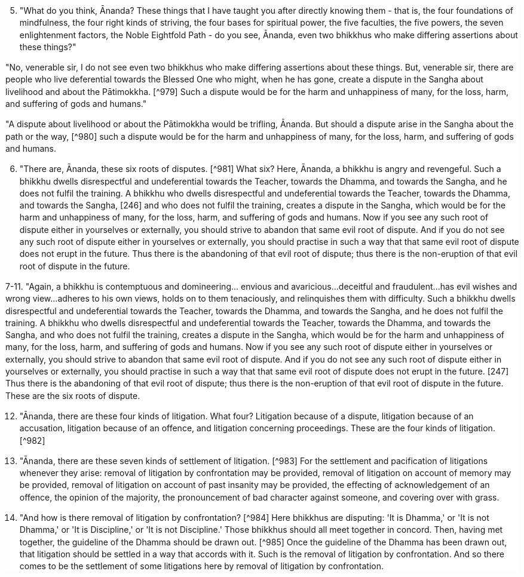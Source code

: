 5. "What do you think, Ānanda? These things that I have taught you after directly knowing them - that is, the four foundations of mindfulness, the four right kinds of striving, the four bases for spiritual power, the five faculties, the five powers, the seven enlightenment factors, the Noble Eightfold Path - do you see, Ānanda, even two bhikkhus who make differing assertions about these things?"

"No, venerable sir, I do not see even two bhikkhus who make differing assertions about these things. But, venerable sir, there are people who live deferential towards the Blessed One who might, when he has gone, create a dispute in the Sangha about livelihood and about the Pātimokkha. [^979] Such a dispute would be for the harm and unhappiness of many, for the loss, harm, and suffering of gods and humans."

"A dispute about livelihood or about the Pātimokkha would be trifling, Ānanda. But should a dispute arise in the Sangha about the path or the way, [^980] such a dispute would be for the harm and unhappiness of many, for the loss, harm, and suffering of gods and humans.

6. "There are, Ānanda, these six roots of disputes. [^981] What six? Here, Ānanda, a bhikkhu is angry and revengeful. Such a bhikkhu dwells disrespectful and undeferential towards the Teacher, towards the Dhamma, and towards the Sangha, and he does not fulfil the training. A bhikkhu who dwells disrespectful and undeferential towards the Teacher, towards the Dhamma, and towards the Sangha, [246] and who does not fulfil the training, creates a dispute in the Sangha, which would be for the harm and unhappiness of many, for the loss, harm, and suffering of gods and humans. Now if you see any such root of dispute either in yourselves or externally, you should strive to abandon
that same evil root of dispute. And if you do not see any such root of dispute either in yourselves or externally, you should practise in such a way that that same evil root of dispute does not erupt in the future. Thus there is the abandoning of that evil root of dispute; thus there is the non-eruption of that evil root of dispute in the future.

7-11. "Again, a bhikkhu is contemptuous and domineering... envious and avaricious...deceitful and fraudulent...has evil wishes and wrong view...adheres to his own views, holds on to them tenaciously, and relinquishes them with difficulty. Such a bhikkhu dwells disrespectful and undeferential towards the Teacher, towards the Dhamma, and towards the Sangha, and he does not fulfil the training. A bhikkhu who dwells disrespectful and undeferential towards the Teacher, towards the Dhamma, and towards the Sangha, and who does not fulfil the training, creates a dispute in the Sangha, which would be for the harm and unhappiness of many, for the loss, harm, and suffering of gods and humans. Now if you see any such root of dispute either in yourselves or externally, you should strive to abandon that same evil root of dispute. And if you do not see any such root of dispute either in yourselves or externally, you should practise in such a way that that same evil root of dispute does not erupt in the future. [247] Thus there is the abandoning of that evil root of dispute; thus there is the non-eruption of that evil root of dispute in the future. These are the six roots of dispute.

12. "Ānanda, there are these four kinds of litigation. What four? Litigation because of a dispute, litigation because of an accusation, litigation because of an offence, and litigation concerning proceedings. These are the four kinds of litigation. [^982]

13. "Ānanda, there are these seven kinds of settlement of litigation. [^983] For the settlement and pacification of litigations whenever they arise: removal of litigation by confrontation may be provided, removal of litigation on account of memory may be provided, removal of litigation on account of past insanity may be provided, the effecting of acknowledgement of an offence, the opinion of the majority, the pronouncement of bad character against someone, and covering over with grass.

14. "And how is there removal of litigation by confrontation? [^984] Here bhikkhus are disputing: 'It is Dhamma,' or 'It is not Dhamma,' or 'It is Discipline,' or 'It is not Discipline.' Those
bhikkhus should all meet together in concord. Then, having met together, the guideline of the Dhamma should be drawn out. [^985] Once the guideline of the Dhamma has been drawn out, that litigation should be settled in a way that accords with it. Such is the removal of litigation by confrontation. And so there comes to be the settlement of some litigations here by removal of litigation by confrontation.
